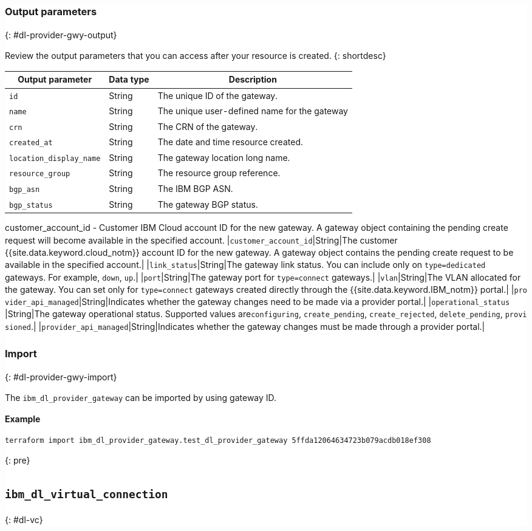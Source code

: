 

### Output parameters
{: #dl-provider-gwy-output}

Review the output parameters that you can access after your resource is created. 
{: shortdesc}

|Output parameter|Data type|Description|
|----|-----------|--------|
|`id`|String|The unique ID of the gateway.|
|`name`|String|The unique user-defined name for the gateway |
|`crn`|String|The CRN of the gateway.|
|`created_at`|String|The date and time resource created.|
|`location_display_name`|String|The gateway location long name.|
|`resource_group`|String|The resource group reference.|
|`bgp_asn`|String|The IBM BGP ASN.|
|`bgp_status`|String|The gateway BGP status.|
customer_account_id - Customer IBM Cloud account ID for the new gateway. A gateway object containing the pending create request will become available in the specified account.
|`customer_account_id`|String|The customer {{site.data.keyword.cloud_notm}} account ID for the new gateway. A gateway object contains the pending create request to be available in the specified account.|
|`link_status`|String|The gateway link status. You can include only on `type=dedicated` gateways. For example, `down`, `up`.|
|`port`|String|The gateway port for `type=connect` gateways.|
|`vlan`|String|The VLAN allocated for the gateway. You can set only for `type=connect` gateways created directly through the {{site.data.keyword.IBM_notm}} portal.|
|`provider_api_managed`|String|Indicates whether the gateway changes need to be made via a provider portal.|
|`operational_status`|String|The gateway operational status. Supported values are`configuring`, `create_pending`, `create_rejected`, `delete_pending`, `provisioned`.|
|`provider_api_managed`|String|Indicates whether the gateway changes must be made through a provider portal.|


### Import
{: #dl-provider-gwy-import}

The `ibm_dl_provider_gateway` can be imported by using gateway ID. 

**Example**

```
terraform import ibm_dl_provider_gateway.test_dl_provider_gateway 5ffda12064634723b079acdb018ef308
```
{: pre}


## `ibm_dl_virtual_connection`
{: #dl-vc}
